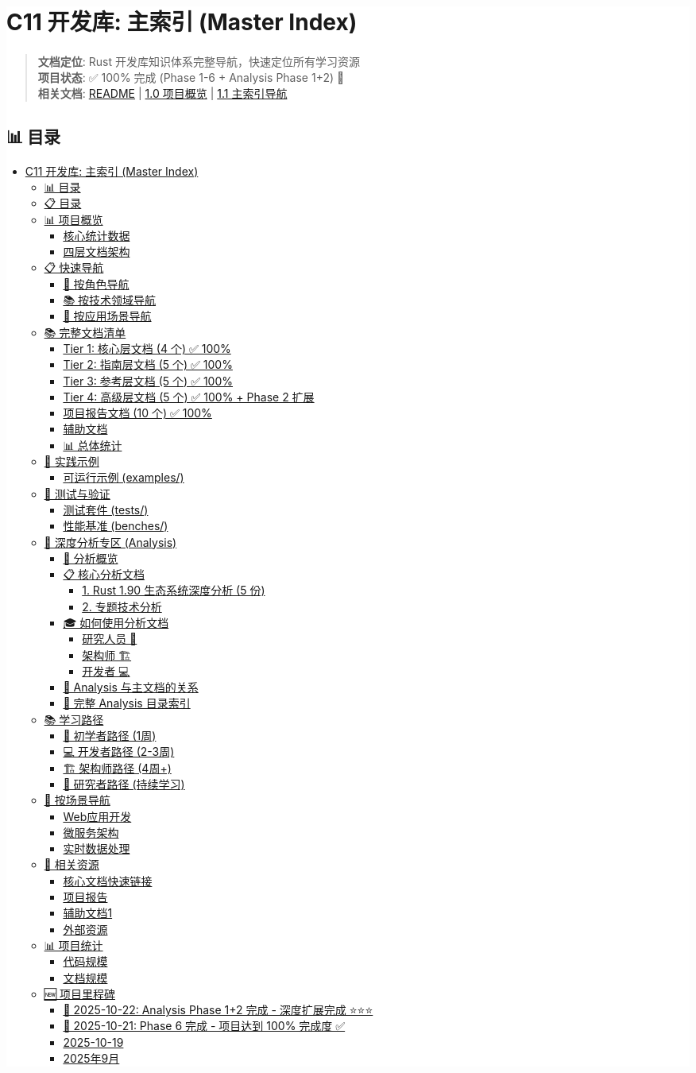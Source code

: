 ﻿# C11 开发库: 主索引 (Master Index)

> **文档定位**: Rust 开发库知识体系完整导航，快速定位所有学习资源  
> **项目状态**: ✅ 100% 完成 (Phase 1-6 + Analysis Phase 1+2) 🎉  
> **相关文档**: [README](../README.md) | [1.0 项目概览](1.0_项目概览.md) | [1.1 主索引导航](1.1_主索引导航.md)

## 📊 目录

- [C11 开发库: 主索引 (Master Index)](#c11-开发库-主索引-master-index)
  - [📊 目录](#-目录)
  - [📋 目录](#-目录-1)
  - [📊 项目概览](#-项目概览)
    - [核心统计数据](#核心统计数据)
    - [四层文档架构](#四层文档架构)
  - [📋 快速导航](#-快速导航)
    - [🎯 按角色导航](#-按角色导航)
    - [📚 按技术领域导航](#-按技术领域导航)
    - [🎯 按应用场景导航](#-按应用场景导航)
  - [📚 完整文档清单](#-完整文档清单)
    - [Tier 1: 核心层文档 (4 个) ✅ 100%](#tier-1-核心层文档-4-个--100)
    - [Tier 2: 指南层文档 (5 个) ✅ 100%](#tier-2-指南层文档-5-个--100)
    - [Tier 3: 参考层文档 (5 个) ✅ 100%](#tier-3-参考层文档-5-个--100)
    - [Tier 4: 高级层文档 (5 个) ✅ 100% + Phase 2 扩展](#tier-4-高级层文档-5-个--100--phase-2-扩展)
    - [项目报告文档 (10 个) ✅ 100%](#项目报告文档-10-个--100)
    - [辅助文档](#辅助文档)
    - [📊 总体统计](#-总体统计)
  - [📖 实践示例](#-实践示例)
    - [可运行示例 (examples/)](#可运行示例-examples)
  - [🧪 测试与验证](#-测试与验证)
    - [测试套件 (tests/)](#测试套件-tests)
    - [性能基准 (benches/)](#性能基准-benches)
  - [🔬 深度分析专区 (Analysis)](#-深度分析专区-analysis)
    - [🎯 分析概览](#-分析概览)
    - [📋 核心分析文档](#-核心分析文档)
      - [1. Rust 1.90 生态系统深度分析 (5 份)](#1-rust-190-生态系统深度分析-5-份)
      - [2. 专题技术分析](#2-专题技术分析)
    - [🎓 如何使用分析文档](#-如何使用分析文档)
      - [研究人员 🔬](#研究人员-)
      - [架构师 🏗️](#架构师-️)
      - [开发者 💻](#开发者-)
    - [🔗 Analysis 与主文档的关系](#-analysis-与主文档的关系)
    - [📖 完整 Analysis 目录索引](#-完整-analysis-目录索引)
  - [📚 学习路径](#-学习路径)
    - [🔰 初学者路径 (1周)](#-初学者路径-1周)
    - [💻 开发者路径 (2-3周)](#-开发者路径-2-3周)
    - [🏗️ 架构师路径 (4周+)](#️-架构师路径-4周)
    - [🔬 研究者路径 (持续学习)](#-研究者路径-持续学习)
  - [🎯 按场景导航](#-按场景导航)
    - [Web应用开发](#web应用开发)
    - [微服务架构](#微服务架构)
    - [实时数据处理](#实时数据处理)
  - [🔗 相关资源](#-相关资源)
    - [核心文档快速链接](#核心文档快速链接)
    - [项目报告](#项目报告)
    - [辅助文档1](#辅助文档1)
    - [外部资源](#外部资源)
  - [📊 项目统计](#-项目统计)
    - [代码规模](#代码规模)
    - [文档规模](#文档规模)
  - [🆕 项目里程碑](#-项目里程碑)
    - [🎉 2025-10-22: Analysis Phase 1+2 完成 - 深度扩展完成 ⭐⭐⭐](#-2025-10-22-analysis-phase-12-完成---深度扩展完成-)
    - [🎉 2025-10-21: Phase 6 完成 - 项目达到 100% 完成度 ✅](#-2025-10-21-phase-6-完成---项目达到-100-完成度-)
    - [2025-10-19](#2025-10-19)
    - [2025年9月](#2025年9月)